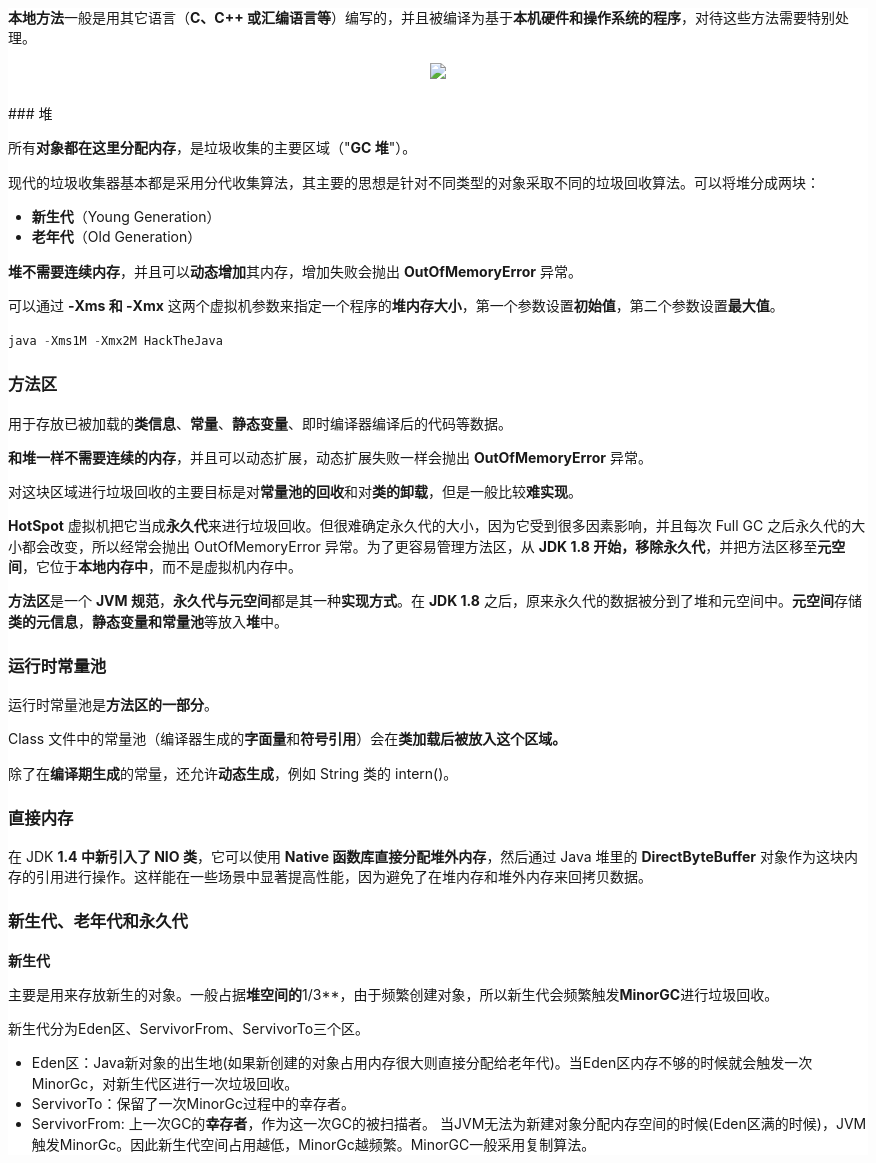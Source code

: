 **本地方法**一般是用其它语言（**C、C++ 或汇编语言等**）编写的，并且被编译为基于**本机硬件和操作系统的程序**，对待这些方法需要特别处理。

<div align="center"> <img src="https://cs-notes-1256109796.cos.ap-guangzhou.myqcloud.com/66a6899d-c6b0-4a47-8569-9d08f0baf86c.png" width="300px"> </div><br>
### 堆

所有**对象都在这里分配内存**，是垃圾收集的主要区域（"**GC 堆**"）。

现代的垃圾收集器基本都是采用分代收集算法，其主要的思想是针对不同类型的对象采取不同的垃圾回收算法。可以将堆分成两块：

- **新生代**（Young Generation）
- **老年代**（Old Generation）

**堆不需要连续内存**，并且可以**动态增加**其内存，增加失败会抛出 **OutOfMemoryError** 异常。

可以通过 **-Xms 和 -Xmx** 这两个虚拟机参数来指定一个程序的**堆内存大小**，第一个参数设置**初始值**，第二个参数设置**最大值**。

```java
java -Xms1M -Xmx2M HackTheJava
```

### 方法区

用于存放已被加载的**类信息**、**常量**、**静态变量**、即时编译器编译后的代码等数据。

**和堆一样不需要连续的内存**，并且可以动态扩展，动态扩展失败一样会抛出 **OutOfMemoryError** 异常。

对这块区域进行垃圾回收的主要目标是对**常量池的回收**和对**类的卸载**，但是一般比较**难实现**。

**HotSpot** 虚拟机把它当成**永久代**来进行垃圾回收。但很难确定永久代的大小，因为它受到很多因素影响，并且每次 Full GC 之后永久代的大小都会改变，所以经常会抛出 OutOfMemoryError 异常。为了更容易管理方法区，从 **JDK 1.8 开始，移除永久代**，并把方法区移至**元空间**，它位于**本地内存中**，而不是虚拟机内存中。

**方法区**是一个 **JVM 规范**，**永久代与元空间**都是其一种**实现方式**。在 **JDK 1.8** 之后，原来永久代的数据被分到了堆和元空间中。**元空间**存储**类的元信息**，**静态变量和常量池**等放入**堆**中。

### 运行时常量池

运行时常量池是**方法区的一部分**。

Class 文件中的常量池（编译器生成的**字面量**和**符号引用**）会在**类加载后被放入这个区域。**

除了在**编译期生成**的常量，还允许**动态生成**，例如 String 类的 intern()。

### 直接内存

在 JDK **1.4 中新引入了 NIO 类**，它可以使用 **Native 函数库直接分配堆外内存**，然后通过 Java 堆里的 **DirectByteBuffer** 对象作为这块内存的引用进行操作。这样能在一些场景中显著提高性能，因为避免了在堆内存和堆外内存来回拷贝数据。

### 新生代、老年代和永久代

**新生代**

主要是用来存放新生的对象。一般占据**堆空间的**1/3**，由于频繁创建对象，所以新生代会频繁触发**MinorGC**进行垃圾回收。 

新生代分为Eden区、ServivorFrom、ServivorTo三个区。

- Eden区：Java新对象的出生地(如果新创建的对象占用内存很大则直接分配给老年代)。当Eden区内存不够的时候就会触发一次MinorGc，对新生代区进行一次垃圾回收。
- ServivorTo：保留了一次MinorGc过程中的幸存者。
- ServivorFrom: 上一次GC的**幸存者**，作为这一次GC的被扫描者。
   当JVM无法为新建对象分配内存空间的时候(Eden区满的时候)，JVM触发MinorGc。因此新生代空间占用越低，MinorGc越频繁。MinorGC一般采用复制算法。
